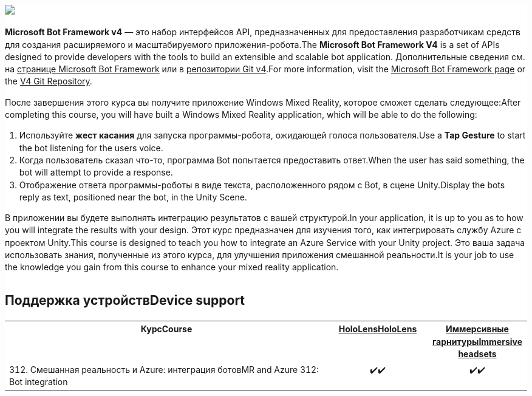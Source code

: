 ![](images/AzureLabs-Lab312-00.png)

<span data-ttu-id="8e96f-112">**Microsoft Bot Framework v4** — это набор интерфейсов API, предназначенных для предоставления разработчикам средств для создания расширяемого и масштабируемого приложения-робота.</span><span class="sxs-lookup"><span data-stu-id="8e96f-112">The **Microsoft Bot Framework V4** is a set of APIs designed to provide developers with the tools to build an extensible and scalable bot application.</span></span> <span data-ttu-id="8e96f-113">Дополнительные сведения см. на [странице Microsoft Bot Framework](https://dev.botframework.com/) или в [репозитории Git v4](https://github.com/Microsoft/botbuilder-dotnet/wiki).</span><span class="sxs-lookup"><span data-stu-id="8e96f-113">For more information, visit the [Microsoft Bot Framework page](https://dev.botframework.com/) or the [V4 Git Repository](https://github.com/Microsoft/botbuilder-dotnet/wiki).</span></span>

<span data-ttu-id="8e96f-114">После завершения этого курса вы получите приложение Windows Mixed Reality, которое сможет сделать следующее:</span><span class="sxs-lookup"><span data-stu-id="8e96f-114">After completing this course, you will have built a Windows Mixed Reality application, which will be able to do the following:</span></span>

1. <span data-ttu-id="8e96f-115">Используйте **жест касания** для запуска программы-робота, ожидающей голоса пользователя.</span><span class="sxs-lookup"><span data-stu-id="8e96f-115">Use a **Tap Gesture** to start the bot listening for the users voice.</span></span>
2. <span data-ttu-id="8e96f-116">Когда пользователь сказал что-то, программа Bot попытается предоставить ответ.</span><span class="sxs-lookup"><span data-stu-id="8e96f-116">When the user has said something, the bot will attempt to provide a response.</span></span>
3. <span data-ttu-id="8e96f-117">Отображение ответа программы-роботы в виде текста, расположенного рядом с Bot, в сцене Unity.</span><span class="sxs-lookup"><span data-stu-id="8e96f-117">Display the bots reply as text, positioned near the bot, in the Unity Scene.</span></span>

<span data-ttu-id="8e96f-118">В приложении вы будете выполнять интеграцию результатов с вашей структурой.</span><span class="sxs-lookup"><span data-stu-id="8e96f-118">In your application, it is up to you as to how you will integrate the results with your design.</span></span> <span data-ttu-id="8e96f-119">Этот курс предназначен для изучения того, как интегрировать службу Azure с проектом Unity.</span><span class="sxs-lookup"><span data-stu-id="8e96f-119">This course is designed to teach you how to integrate an Azure Service with your Unity project.</span></span> <span data-ttu-id="8e96f-120">Это ваша задача использовать знания, полученные из этого курса, для улучшения приложения смешанной реальности.</span><span class="sxs-lookup"><span data-stu-id="8e96f-120">It is your job to use the knowledge you gain from this course to enhance your mixed reality application.</span></span>

## <a name="device-support"></a><span data-ttu-id="8e96f-121">Поддержка устройств</span><span class="sxs-lookup"><span data-stu-id="8e96f-121">Device support</span></span>

<table>
<tr>
<th><span data-ttu-id="8e96f-122">Курс</span><span class="sxs-lookup"><span data-stu-id="8e96f-122">Course</span></span></th><th style="width:150px"> <span data-ttu-id="8e96f-123"><a href="/hololens/hololens1-hardware">HoloLens</a></span><span class="sxs-lookup"><span data-stu-id="8e96f-123"><a href="/hololens/hololens1-hardware">HoloLens</a></span></span></th><th style="width:150px"> <span data-ttu-id="8e96f-124"><a href="../../../discover/immersive-headset-hardware-details.md">Иммерсивные гарнитуры</a></span><span class="sxs-lookup"><span data-stu-id="8e96f-124"><a href="../../../discover/immersive-headset-hardware-details.md">Immersive headsets</a></span></span></th>
</tr><tr>
<td> <span data-ttu-id="8e96f-125">312. Смешанная реальность и Azure: интеграция ботов</span><span class="sxs-lookup"><span data-stu-id="8e96f-125">MR and Azure 312: Bot integration</span></span></td><td style="text-align: center;"> <span data-ttu-id="8e96f-126">✔️</span><span class="sxs-lookup"><span data-stu-id="8e96f-126">✔️</span></span></td><td style="text-align: center;"> <span data-ttu-id="8e96f-127">✔️</span><span class="sxs-lookup"><span data-stu-id="8e96f-127">✔️</span></span></td>
</tr>
</table>
